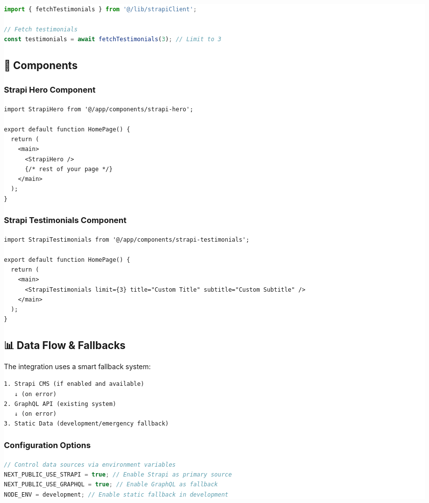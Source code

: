 ```typescript
import { fetchTestimonials } from '@/lib/strapiClient';

// Fetch testimonials
const testimonials = await fetchTestimonials(3); // Limit to 3
```

## 🎨 Components

### Strapi Hero Component

```tsx
import StrapiHero from '@/app/components/strapi-hero';

export default function HomePage() {
  return (
    <main>
      <StrapiHero />
      {/* rest of your page */}
    </main>
  );
}
```

### Strapi Testimonials Component

```tsx
import StrapiTestimonials from '@/app/components/strapi-testimonials';

export default function HomePage() {
  return (
    <main>
      <StrapiTestimonials limit={3} title="Custom Title" subtitle="Custom Subtitle" />
    </main>
  );
}
```

## 📊 Data Flow & Fallbacks

The integration uses a smart fallback system:

```
1. Strapi CMS (if enabled and available)
   ↓ (on error)
2. GraphQL API (existing system)
   ↓ (on error)
3. Static Data (development/emergency fallback)
```

### Configuration Options

```typescript
// Control data sources via environment variables
NEXT_PUBLIC_USE_STRAPI = true; // Enable Strapi as primary source
NEXT_PUBLIC_USE_GRAPHQL = true; // Enable GraphQL as fallback
NODE_ENV = development; // Enable static fallback in development
```
